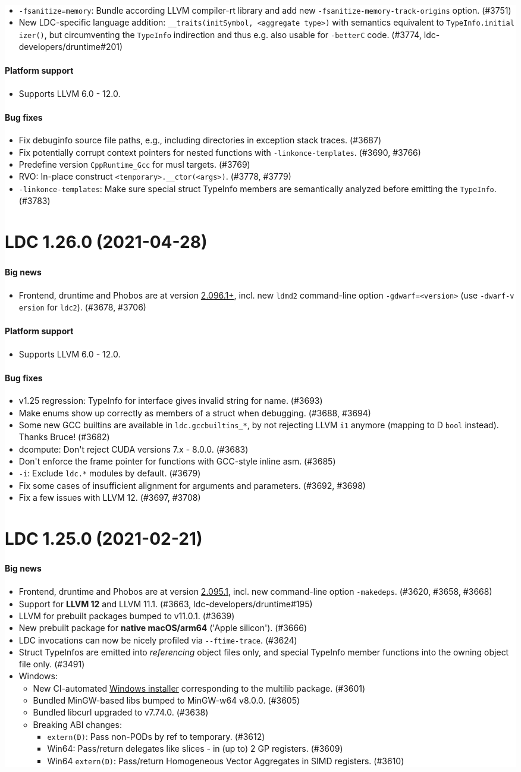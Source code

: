 - `-fsanitize=memory`: Bundle according LLVM compiler-rt library and add new `-fsanitize-memory-track-origins` option. (#3751)
- New LDC-specific language addition: `__traits(initSymbol, <aggregate type>)` with semantics equivalent to `TypeInfo.initializer()`, but circumventing the `TypeInfo` indirection and thus e.g. also usable for `-betterC` code. (#3774, ldc-developers/druntime#201)

#### Platform support
- Supports LLVM 6.0 - 12.0.

#### Bug fixes
- Fix debuginfo source file paths, e.g., including directories in exception stack traces. (#3687)
- Fix potentially corrupt context pointers for nested functions with `-linkonce-templates`. (#3690, #3766)
- Predefine version `CppRuntime_Gcc` for musl targets. (#3769)
- RVO: In-place construct `<temporary>.__ctor(<args>)`. (#3778, #3779)
- `-linkonce-templates`: Make sure special struct TypeInfo members are semantically analyzed before emitting the `TypeInfo`. (#3783)

# LDC 1.26.0 (2021-04-28)

#### Big news
- Frontend, druntime and Phobos are at version [2.096.1+](https://dlang.org/changelog/2.096.0.html), incl. new `ldmd2` command-line option `-gdwarf=<version>` (use `-dwarf-version` for `ldc2`). (#3678, #3706)

#### Platform support
- Supports LLVM 6.0 - 12.0.

#### Bug fixes
- v1.25 regression: TypeInfo for interface gives invalid string for name. (#3693)
- Make enums show up correctly as members of a struct when debugging. (#3688, #3694)
- Some new GCC builtins are available in `ldc.gccbuiltins_*`, by not rejecting LLVM `i1` anymore (mapping to D `bool` instead). Thanks Bruce! (#3682)
- dcompute: Don't reject CUDA versions 7.x - 8.0.0. (#3683)
- Don't enforce the frame pointer for functions with GCC-style inline asm. (#3685)
- `-i`: Exclude `ldc.*` modules by default. (#3679)
- Fix some cases of insufficient alignment for arguments and parameters. (#3692, #3698)
- Fix a few issues with LLVM 12. (#3697, #3708)

# LDC 1.25.0 (2021-02-21)

#### Big news
- Frontend, druntime and Phobos are at version [2.095.1](https://dlang.org/changelog/2.095.0.html), incl. new command-line option `-makedeps`. (#3620, #3658, #3668)
- Support for **LLVM 12** and LLVM 11.1. (#3663, ldc-developers/druntime#195)
- LLVM for prebuilt packages bumped to v11.0.1. (#3639)
- New prebuilt package for **native macOS/arm64** ('Apple silicon'). (#3666)
- LDC invocations can now be nicely profiled via `--ftime-trace`. (#3624)
- Struct TypeInfos are emitted into *referencing* object files only, and special TypeInfo member functions into the owning object file only. (#3491)
- Windows:
  - New CI-automated [Windows installer](https://github.com/ldc-developers/ldc/releases/download/v1.25.0/ldc2-1.25.0-windows-multilib.exe) corresponding to the multilib package. (#3601)
  - Bundled MinGW-based libs bumped to MinGW-w64 v8.0.0. (#3605)
  - Bundled libcurl upgraded to v7.74.0. (#3638)
  - Breaking ABI changes:
    - `extern(D)`: Pass non-PODs by ref to temporary. (#3612)
    - Win64: Pass/return delegates like slices - in (up to) 2 GP registers. (#3609)
    - Win64 `extern(D)`: Pass/return Homogeneous Vector Aggregates in SIMD registers. (#3610)